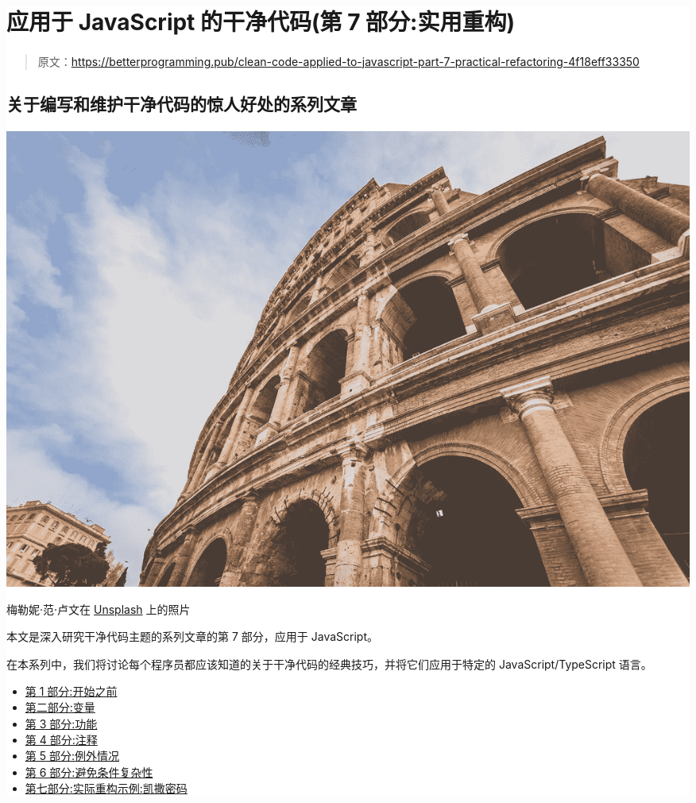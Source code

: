 # 应用于 JavaScript 的干净代码(第 7 部分:实用重构)

> 原文：<https://betterprogramming.pub/clean-code-applied-to-javascript-part-7-practical-refactoring-4f18eff33350>

## 关于编写和维护干净代码的惊人好处的系列文章

![](img/34749ea1482570e186a9bd988e177106.png)

梅勒妮·范·卢文在 [Unsplash](https://unsplash.com/s/photos/caesar?utm_source=unsplash&utm_medium=referral&utm_content=creditCopyText) 上的照片

本文是深入研究干净代码主题的系列文章的第 7 部分，应用于 JavaScript。

在本系列中，我们将讨论每个程序员都应该知道的关于干净代码的经典技巧，并将它们应用于特定的 JavaScript/TypeScript 语言。

*   [第 1 部分:开始之前](https://medium.com/better-programming/clean-code-applied-to-javascript-part-1-9f3badd5715)
*   [第二部分:变量](https://medium.com/better-programming/clean-code-applied-to-javascript-part-ii-variables-8302f01e539c)
*   [第 3 部分:功能](https://medium.com/@ccaballero/clean-code-applied-to-javascript-part-3-functions-f9f26b221736)
*   [第 4 部分:注释](https://medium.com/better-programming/clean-code-applied-to-javascript-part-4-3f6db21ee4e5)
*   [第 5 部分:例外情况](https://medium.com/better-programming/clean-code-applied-to-javascript-part-5-exceptions-d46e07691c19)
*   [第 6 部分:避免条件复杂性](https://medium.com/better-programming/clean-code-applied-to-javascript-part-6-avoid-conditional-complexity-5ee9cbb1b26a)
*   [第七部分:实际重构示例:凯撒密码](http://www.carloscaballero.io/clean-code-applied-to-javascript-part-vii-practical-refactoring-example-ceaser-chipher)
